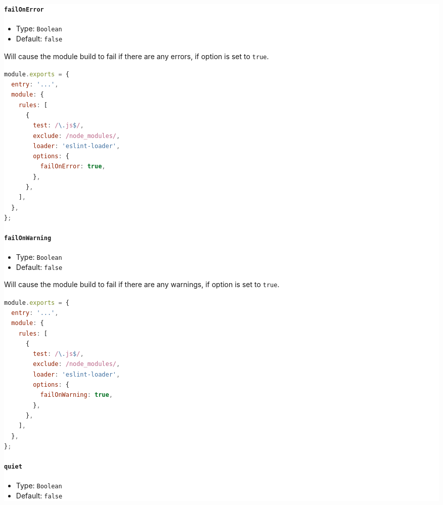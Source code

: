 #### `failOnError`

- Type: `Boolean`
- Default: `false`

Will cause the module build to fail if there are any errors, if option is set to `true`.

```js
module.exports = {
  entry: '...',
  module: {
    rules: [
      {
        test: /\.js$/,
        exclude: /node_modules/,
        loader: 'eslint-loader',
        options: {
          failOnError: true,
        },
      },
    ],
  },
};
```

#### `failOnWarning`

- Type: `Boolean`
- Default: `false`

Will cause the module build to fail if there are any warnings, if option is set to `true`.

```js
module.exports = {
  entry: '...',
  module: {
    rules: [
      {
        test: /\.js$/,
        exclude: /node_modules/,
        loader: 'eslint-loader',
        options: {
          failOnWarning: true,
        },
      },
    ],
  },
};
```

#### `quiet`

- Type: `Boolean`
- Default: `false`
